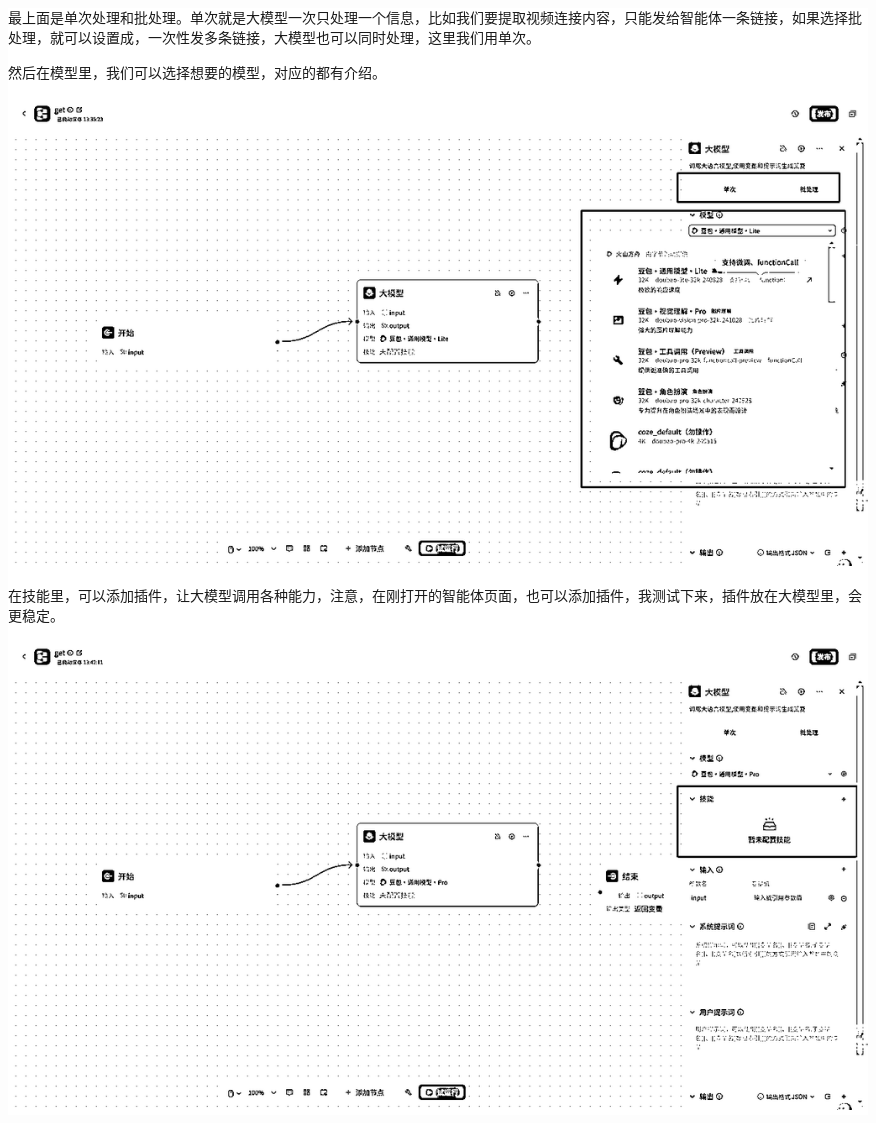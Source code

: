 最上面是单次处理和批处理。单次就是大模型一次只处理一个信息，比如我们要提取视频连接内容，只能发给智能体一条链接，如果选择批处理，就可以设置成，一次性发多条链接，大模型也可以同时处理，这里我们用单次。

然后在模型里，我们可以选择想要的模型，对应的都有介绍。

![](img/34aa9f9c6e5f2c7e9ca08525312a9899.png)

在技能里，可以添加插件，让大模型调用各种能力，注意，在刚打开的智能体页面，也可以添加插件，我测试下来，插件放在大模型里，会更稳定。

![](img/1d7e13d9f7334aecbcdf74ce63dafd60.png)
